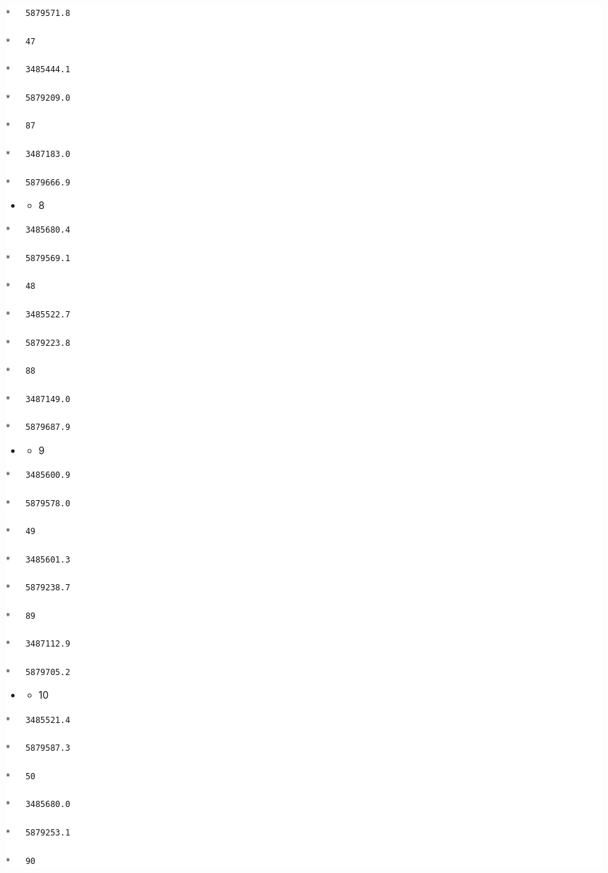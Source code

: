     *   5879571.8

    *   47

    *   3485444.1

    *   5879209.0

    *   87

    *   3487183.0

    *   5879666.9


*    *   8

    *   3485680.4

    *   5879569.1

    *   48

    *   3485522.7

    *   5879223.8

    *   88

    *   3487149.0

    *   5879687.9


*    *   9

    *   3485600.9

    *   5879578.0

    *   49

    *   3485601.3

    *   5879238.7

    *   89

    *   3487112.9

    *   5879705.2


*    *   10

    *   3485521.4

    *   5879587.3

    *   50

    *   3485680.0

    *   5879253.1

    *   90
